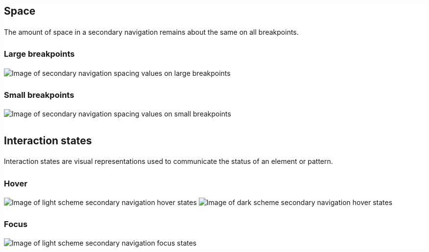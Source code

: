 ## Space

The amount of space in a secondary navigation remains about the same on all breakpoints.

### Large breakpoints

<uxdot-example color-palette="lightest" width-adjustment="992px">
  <img alt="Image of secondary navigation spacing values on large breakpoints"
       src="../nav-secondary-space-breakpoints-large.avif"
       width="992"
       height="416">
</uxdot-example>

### Small breakpoints

<uxdot-example color-palette="lightest" width-adjustment="984px">
  <img alt="Image of secondary navigation spacing values on small breakpoints"
       src="../nav-secondary-space-breakpoints-small.avif"
       width="984"
       height="554">
</uxdot-example>

<uxdot-spacer-tokens-table tokens="md, lg, 2xl"></uxdot-spacer-tokens-table>

## Interaction states

Interaction states are visual representations used to communicate the status of an element or pattern.

### Hover

<uxdot-example color-palette="lightest" width-adjustment="992px">
  <img alt="Image of light scheme secondary navigation hover states"
       src="../nav-secondary-interaction-state-hover-scheme-light.avif"
       width="992"
       height="244">
</uxdot-example>

<uxdot-example color-palette="darkest" width-adjustment="992px">
  <img alt="Image of dark scheme secondary navigation hover states"
       src="../nav-secondary-interaction-state-hover-scheme-dark.avif"
       width="992"
       height="245">
</uxdot-example>

### Focus

<uxdot-example color-palette="lightest" width-adjustment="992px">
  <img alt="Image of light scheme secondary navigation focus states"
       src="../nav-secondary-interaction-state-focus-scheme-light.avif"
       width="992"
       height="244">
</uxdot-example>

